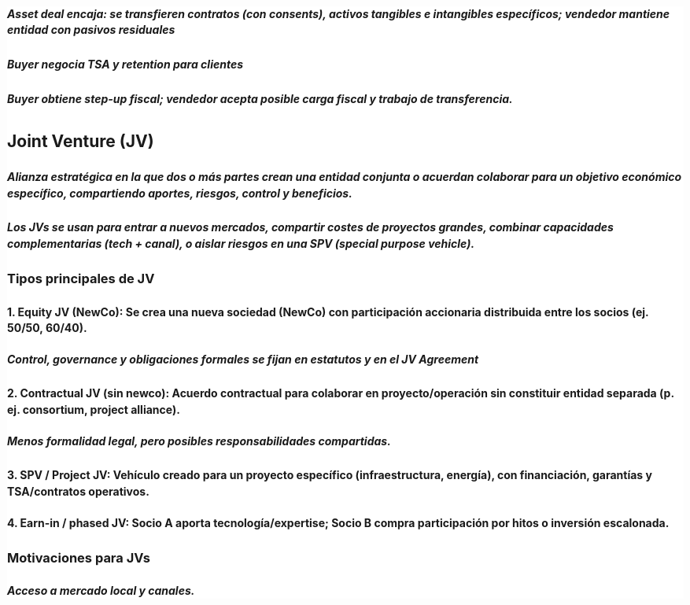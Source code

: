 ##### Asset deal encaja: se transfieren contratos (con consents), activos tangibles e intangibles específicos; vendedor mantiene entidad con pasivos residuales

##### Buyer negocia TSA y retention para clientes

##### Buyer obtiene step-up fiscal; vendedor acepta posible carga fiscal y trabajo de transferencia.


## Joint Venture (JV)

##### Alianza estratégica en la que dos o más partes crean una entidad conjunta o acuerdan colaborar para un objetivo económico específico, compartiendo aportes, riesgos, control y beneficios.

##### Los JVs se usan para entrar a nuevos mercados, compartir costes de proyectos grandes, combinar capacidades complementarias (tech + canal), o aislar riesgos en una SPV (special purpose vehicle).


### Tipos principales de JV

#### 1. Equity JV (NewCo): Se crea una nueva sociedad (NewCo) con participación accionaria distribuida entre los socios (ej. 50/50, 60/40).

##### Control, governance y obligaciones formales se fijan en estatutos y en el JV Agreement


#### 2. Contractual JV (sin newco): Acuerdo contractual para colaborar en proyecto/operación sin constituir entidad separada (p. ej. consortium, project alliance).

##### Menos formalidad legal, pero posibles responsabilidades compartidas.


#### 3. SPV / Project JV: Vehículo creado para un proyecto específico (infraestructura, energía), con financiación, garantías y TSA/contratos operativos.


#### 4. Earn-in / phased JV: Socio A aporta tecnología/expertise; Socio B compra participación por hitos o inversión escalonada.


### Motivaciones para JVs

##### Acceso a mercado local y canales.
